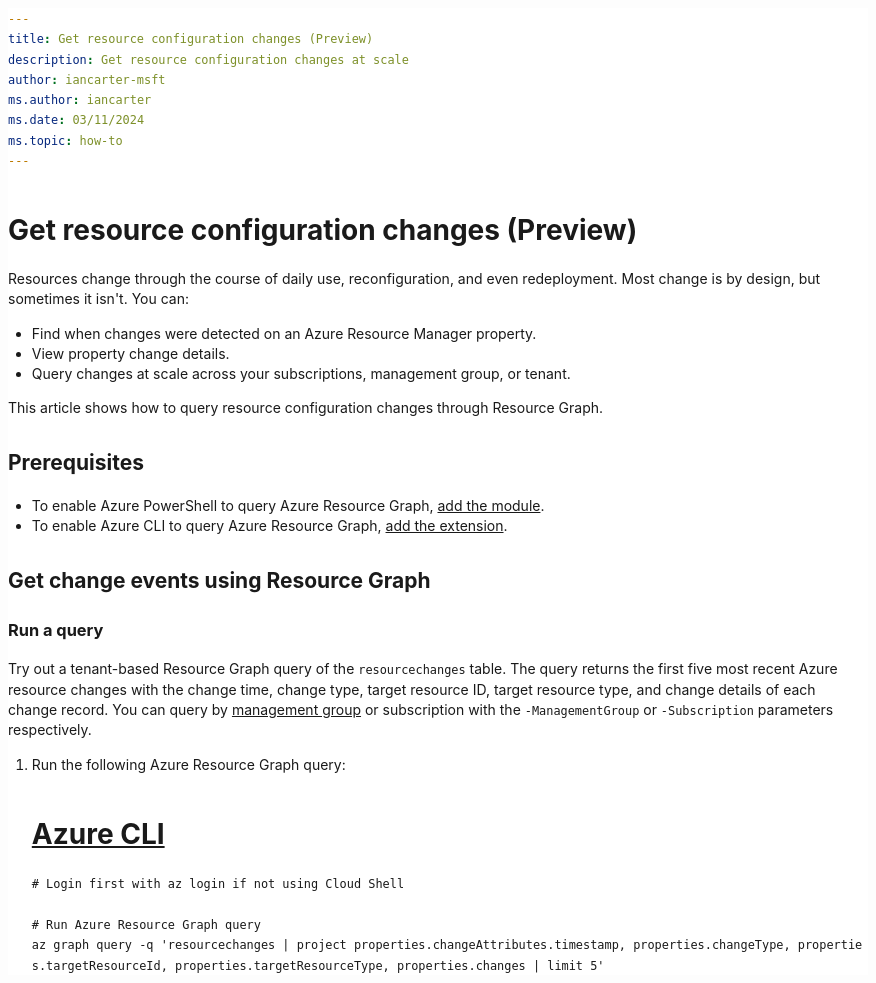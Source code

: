 ```yaml
---
title: Get resource configuration changes (Preview)
description: Get resource configuration changes at scale
author: iancarter-msft
ms.author: iancarter
ms.date: 03/11/2024
ms.topic: how-to
---
```


# Get resource configuration changes (Preview)

Resources change through the course of daily use, reconfiguration, and even redeployment. Most change is by design, but sometimes it isn't. You can:

- Find when changes were detected on an Azure Resource Manager property.
- View property change details.
- Query changes at scale across your subscriptions, management group, or tenant.

This article shows how to query resource configuration changes through Resource Graph.

## Prerequisites

- To enable Azure PowerShell to query Azure Resource Graph, [add the module](../first-query-powershell.md#add-the-resource-graph-module).
- To enable Azure CLI to query Azure Resource Graph, [add the extension](../first-query-azurecli.md#add-the-resource-graph-extension).

## Get change events using Resource Graph

### Run a query

Try out a tenant-based Resource Graph query of the `resourcechanges` table. The query returns the first five most recent Azure resource changes with the change time, change type, target resource ID, target resource type, and change details of each change record. You can query by [management group](../../management-groups/overview.md) or subscription with the `-ManagementGroup` or `-Subscription` parameters respectively.

1. Run the following Azure Resource Graph query:

   # [Azure CLI](#tab/azure-cli)
     ```azurecli
     # Login first with az login if not using Cloud Shell
   
     # Run Azure Resource Graph query
     az graph query -q 'resourcechanges | project properties.changeAttributes.timestamp, properties.changeType, properties.targetResourceId, properties.targetResourceType, properties.changes | limit 5'
     ```
   